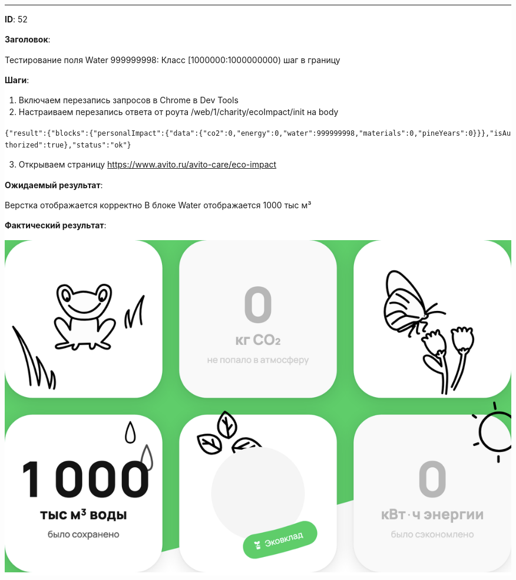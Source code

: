 ___
**ID**: 52

**Заголовок**:

Тестирование поля Water 999999998: Класс [1000000:1000000000) шаг в границу 

**Шаги**:

1. Включаем перезапись запросов в Chrome в Dev Tools
2. Настраиваем перезапись ответа от роута /web/1/charity/ecoImpact/init
на body

`{"result":{"blocks":{"personalImpact":{"data":{"co2":0,"energy":0,"water":999999998,"materials":0,"pineYears":0}}},"isAuthorized":true},"status":"ok"}`

3. Открываем страницу https://www.avito.ru/avito-care/eco-impact

**Ожидаемый результат**:

Верстка отображается корректно
В блоке Water отображается 1000 тыс м³

**Фактический результат**:

![ФР](output/52.png)
